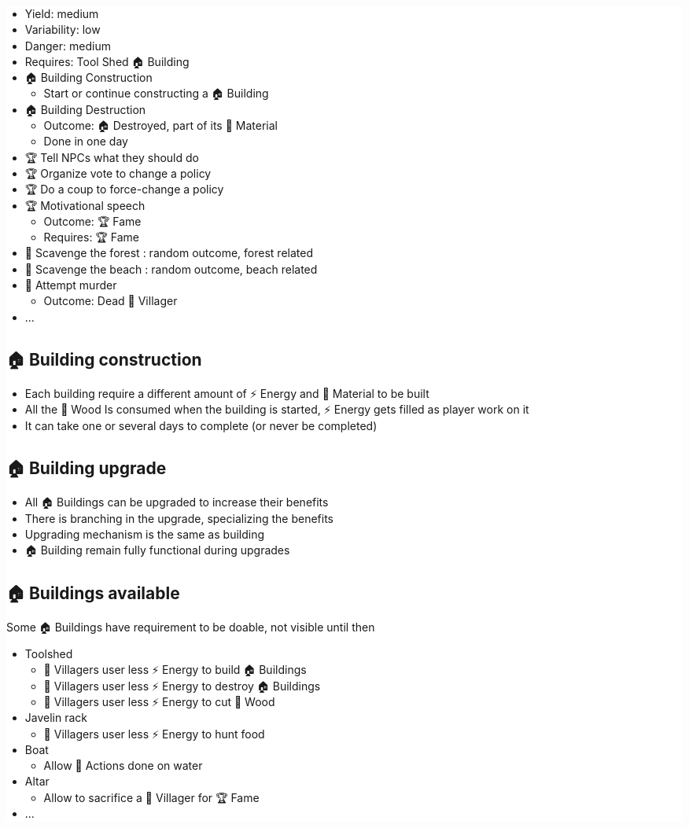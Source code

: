   - Yield: medium
  - Variability: low
  - Danger: medium
  - Requires: Tool Shed 🏠 Building
- 🏠 Building Construction
  - Start or continue constructing a 🏠 Building
- 🏠 Building Destruction
  - Outcome: 🏠 Destroyed, part of its 🌲 Material
  - Done in one day
- 🏆 Tell NPCs what they should do
- 🏆 Organize vote to change a policy
- 🏆 Do a coup to force-change a policy
- 🏆 Motivational speech
  - Outcome: 🏆 Fame
  - Requires: 🏆 Fame
- 🔎 Scavenge the forest : random outcome, forest related
- 🔎 Scavenge the beach : random outcome, beach related
- 🔪 Attempt murder
  - Outcome: Dead 👤 Villager
- ...

## 🏠 Building construction

- Each building require a different amount of ⚡ Energy and 🌲 Material to be built
- All the 🌲 Wood Is consumed when the building is started, ⚡ Energy gets filled as player work on it
- It can take one or several days to complete (or never be completed)

## 🏠 Building upgrade

- All 🏠 Buildings can be upgraded to increase their benefits
- There is branching in the upgrade, specializing the benefits
- Upgrading mechanism is the same as building
- 🏠 Building remain fully functional during upgrades

## 🏠 Buildings available

Some 🏠 Buildings have requirement to be doable, not visible until then

- Toolshed
  - 👤 Villagers user less ⚡ Energy to build 🏠 Buildings
  - 👤 Villagers user less ⚡ Energy to destroy 🏠 Buildings
  - 👤 Villagers user less ⚡ Energy to cut 🌲 Wood
- Javelin rack
  - 👤 Villagers user less ⚡ Energy to hunt food
- Boat
  - Allow 💪 Actions done on water
- Altar
  - Allow to sacrifice a 👤 Villager for 🏆 Fame
- ...
